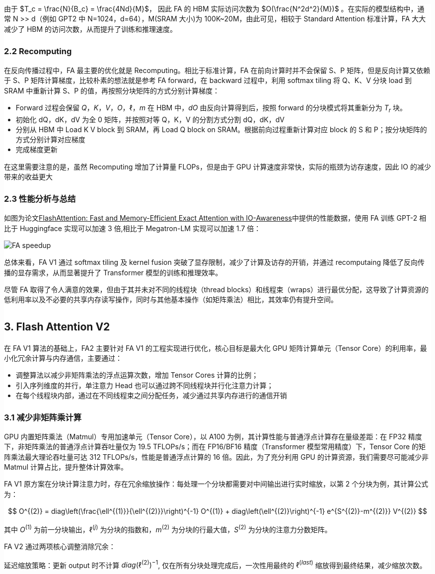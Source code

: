 由于 $T_c = \frac{N}{B_c} = \frac{4Nd}{M}$， 因此 FA 的 HBM 实际访问次数为 $O(\frac{N^2d^2}{M})$ 。在实际的模型结构中，通常 N >> d（例如 GPT2 中 N=1024，d=64），M(SRAM 大小)为 100K~20M，由此可见，相较于 Standard Attention 标准计算，FA 大大减少了 HBM 的访问次数，从而提升了训练和推理速度。

### 2.2 Recomputing

在反向传播过程中，FA 最主要的优化就是 Recomputing。相比于标准计算，FA 在前向计算时并不会保留 S、P 矩阵，但是反向计算又依赖于 S、P 矩阵计算梯度，比较朴素的想法就是参考 FA forward，在 backward 过程中，利用 softmax tiling 将 Q、K、V 分块 load 到 SRAM 中重新计算 S、P 的值，再按照分块矩阵的方式分别计算梯度：

- Forward 过程会保留 $Q，K，V，O，\ell，m$ 在 HBM 中，$dO$ 由反向计算得到后，按照 forward 的分块模式将其重新分为 $T_r$ 块。
- 初始化 dQ，dK，dV 为全 0 矩阵，并按照对等 Q，K，V 的分割方式分割 dQ，dK，dV
- 分别从 HBM 中 Load K V block 到 SRAM，再 Load Q block on SRAM。根据前向过程重新计算对应 block 的 S 和 P；按分块矩阵的方式分别计算对应梯度
- 完成梯度更新  

在这里需要注意的是，虽然 Recomputing 增加了计算量 FLOPs，但是由于 GPU 计算速度非常快，实际的瓶颈为访存速度，因此 IO 的减少带来的收益更大

### 2.3 性能分析与总结

如图为论文[FlashAttention: Fast and Memory-Efficient Exact Attention with IO-Awareness](https://arxiv.org/pdf/2205.14135)中提供的性能数据，使用 FA 训练 GPT-2 相比于 Huggingface 实现可以加速 3 倍,相比于 Megatron-LM 实现可以加速 1.7 倍：

![FA speedup](./images/02FlashAttn_08.png)

总体来看，FA V1 通过 softmax tiling 及 kernel fusion 突破了显存限制，减少了计算及访存的开销，并通过 recomputaing 降低了反向传播的显存需求，从而显著提升了 Transformer 模型的训练和推理效率。

尽管 FA 取得了令人满意的效果，但由于其并未对不同的线程块（thread blocks）和线程束（wraps）进行最优分配，这导致了计算资源的低利用率以及不必要的共享内存读写操作，同时与其他基本操作（如矩阵乘法）相比，其效率仍有提升空间。

## 3. Flash Attention V2

在 FA V1 算法的基础上，FA2 主要针对 FA V1 的工程实现进行优化，核心目标是最大化 GPU 矩阵计算单元（Tensor Core）的利用率，最小化冗余计算与内存通信，主要通过：

* 调整算法以减少非矩阵乘法的浮点运算次数，增加 Tensor Cores 计算的比例；
* 引入序列维度的并行，单注意力 Head 也可以通过跨不同线程块并行化注意力计算；
* 在每个线程块内部，通过在不同线程束之间分配任务，减少通过共享内存进行的通信开销

### 3.1 减少非矩阵乘计算

GPU 内置矩阵乘法（Matmul）专用加速单元（Tensor Core），以 A100 为例，其计算性能与普通浮点计算存在量级差距：在 FP32 精度下，非矩阵乘法的普通浮点计算吞吐量仅为 19.5 TFLOPs/s；而在 FP16/BF16 精度（Transformer 模型常用精度）下，Tensor Core 的矩阵乘法最大理论吞吐量可达 312 TFLOPs/s，性能是普通浮点计算的 16 倍。因此，为了充分利用 GPU 的计算资源，我们需要尽可能减少非 Matmul 计算占比，提升整体计算效率。

FA V1 原方案在分块计算注意力时，存在冗余缩放操作：每处理一个分块都需要对中间输出进行实时缩放，以第 2 个分块为例，其计算公式为：

$$
O^{(2)} = diag\left(\frac{\ell^{(1)}}{\ell^{(2)}}\right)^{-1} O^{(1)} + diag\left(\ell^{(2)}\right)^{-1} e^{S^{(2)}-m^{(2)}} V^{(2)}
$$

其中 $O^{(1)}$ 为前一分块输出，${\ell^{(j)}}$ 为分块的指数和，$m^{(2)}$ 为分块的行最大值，$S^{(2)}$ 为分块的注意力分数矩阵。

FA V2 通过两项核心调整消除冗余：

延迟缩放策略：更新 output 时不计算 $diag\left(\ell^{(2)}\right)^{-1}$, 仅在所有分块处理完成后，一次性用最终的 ${\ell^{(last)}}$ 缩放得到最终结果，减少缩放次数。
